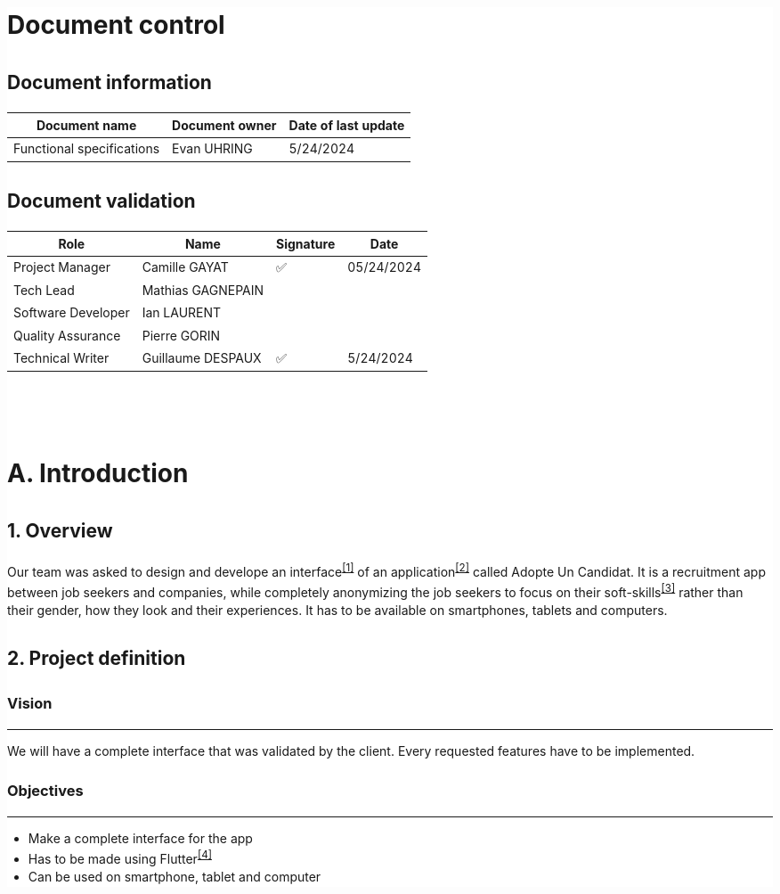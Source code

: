 
# Document control

## Document information

| Document name | Document owner | Date of last update |
| --- | --- | --- |
| Functional specifications | Evan UHRING | 5/24/2024 |


## Document validation

| Role | Name | Signature | Date |
|---|---|---|---|
| Project Manager | Camille GAYAT | ✅ | 05/24/2024 |
| Tech Lead | Mathias GAGNEPAIN |  |  |
| Software Developer | Ian LAURENT |  |  |
| Quality Assurance | Pierre GORIN |  |  |
| Technical Writer | Guillaume DESPAUX | ✅ | 5/24/2024 |

<br><br>


# A. Introduction

## 1. Overview

Our team was asked to design and develope an interface<sup><a href="#1">[1]</a></sup> of an application<sup><a href="#2">[2]</a></sup> called Adopte Un Candidat. It is a recruitment app between job seekers and companies, while completely anonymizing the job seekers to focus on their soft-skills<sup><a href="#3">[3]</a></sup> rather than their gender, how they look and their experiences. It has to be available on smartphones, tablets and computers.

## 2. Project definition

### Vision
---

We will have a complete interface that was validated by the client. Every requested features have to be implemented.

### Objectives 
---

- Make a complete interface for the app
- Has to be made using Flutter<sup><a href="#4">[4]</a></sup>
- Can be used on smartphone, tablet and computer
